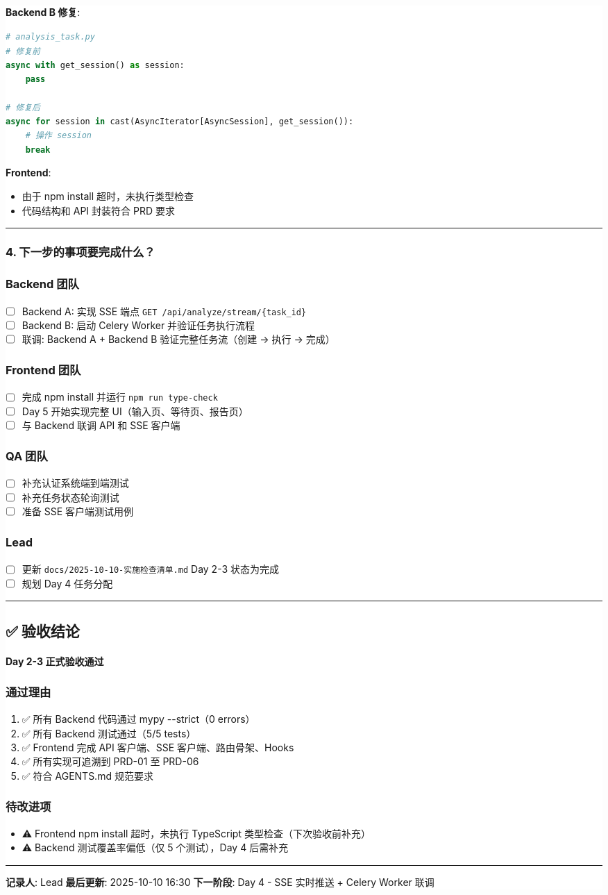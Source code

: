 **Backend B 修复**:
```python
# analysis_task.py
# 修复前
async with get_session() as session:
    pass

# 修复后
async for session in cast(AsyncIterator[AsyncSession], get_session()):
    # 操作 session
    break
```

**Frontend**:
- 由于 npm install 超时，未执行类型检查
- 代码结构和 API 封装符合 PRD 要求

---

### 4. 下一步的事项要完成什么？

### Backend 团队
- [ ] Backend A: 实现 SSE 端点 `GET /api/analyze/stream/{task_id}`
- [ ] Backend B: 启动 Celery Worker 并验证任务执行流程
- [ ] 联调: Backend A + Backend B 验证完整任务流（创建 → 执行 → 完成）

### Frontend 团队
- [ ] 完成 npm install 并运行 `npm run type-check`
- [ ] Day 5 开始实现完整 UI（输入页、等待页、报告页）
- [ ] 与 Backend 联调 API 和 SSE 客户端

### QA 团队
- [ ] 补充认证系统端到端测试
- [ ] 补充任务状态轮询测试
- [ ] 准备 SSE 客户端测试用例

### Lead
- [ ] 更新 `docs/2025-10-10-实施检查清单.md` Day 2-3 状态为完成
- [ ] 规划 Day 4 任务分配

---

## ✅ 验收结论

**Day 2-3 正式验收通过**

### 通过理由
1. ✅ 所有 Backend 代码通过 mypy --strict（0 errors）
2. ✅ 所有 Backend 测试通过（5/5 tests）
3. ✅ Frontend 完成 API 客户端、SSE 客户端、路由骨架、Hooks
4. ✅ 所有实现可追溯到 PRD-01 至 PRD-06
5. ✅ 符合 AGENTS.md 规范要求

### 待改进项
- ⚠️ Frontend npm install 超时，未执行 TypeScript 类型检查（下次验收前补充）
- ⚠️ Backend 测试覆盖率偏低（仅 5 个测试），Day 4 后需补充

---

**记录人**: Lead
**最后更新**: 2025-10-10 16:30
**下一阶段**: Day 4 - SSE 实时推送 + Celery Worker 联调
